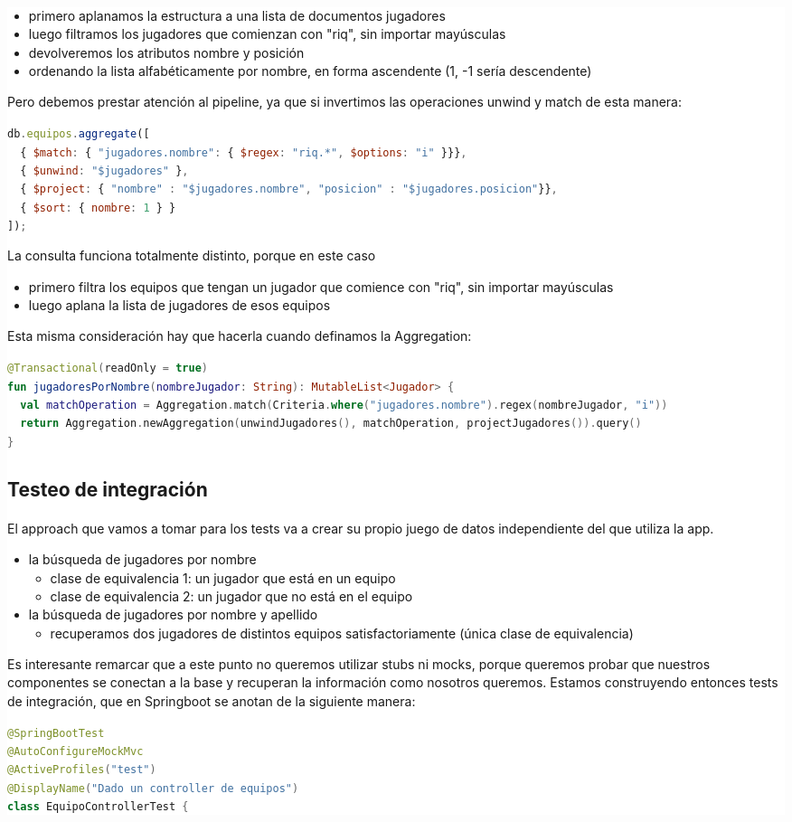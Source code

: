 - primero aplanamos la estructura a una lista de documentos jugadores
- luego filtramos los jugadores que comienzan con "riq", sin importar mayúsculas
- devolveremos los atributos nombre y posición
- ordenando la lista alfabéticamente por nombre, en forma ascendente (1, -1 sería descendente)

Pero debemos prestar atención al pipeline, ya que si invertimos las operaciones unwind y match de esta manera:

```js
db.equipos.aggregate([ 
  { $match: { "jugadores.nombre": { $regex: "riq.*", $options: "i" }}},
  { $unwind: "$jugadores" }, 
  { $project: { "nombre" : "$jugadores.nombre", "posicion" : "$jugadores.posicion"}}, 
  { $sort: { nombre: 1 } }
]);
```

La consulta funciona totalmente distinto, porque en este caso

- primero filtra los equipos que tengan un jugador que comience con "riq", sin importar mayúsculas
- luego aplana la lista de jugadores de esos equipos

Esta misma consideración hay que hacerla cuando definamos la Aggregation:

```kt
@Transactional(readOnly = true)
fun jugadoresPorNombre(nombreJugador: String): MutableList<Jugador> {
  val matchOperation = Aggregation.match(Criteria.where("jugadores.nombre").regex(nombreJugador, "i"))
  return Aggregation.newAggregation(unwindJugadores(), matchOperation, projectJugadores()).query()
}
```

## Testeo de integración

El approach que vamos a tomar para los tests va a crear su propio juego de datos independiente del que utiliza la app.

- la búsqueda de jugadores por nombre
    - clase de equivalencia 1: un jugador que está en un equipo
    - clase de equivalencia 2: un jugador que no está en el equipo
- la búsqueda de jugadores por nombre y apellido
    - recuperamos dos jugadores de distintos equipos satisfactoriamente (única clase de equivalencia)

Es interesante remarcar que a este punto no queremos utilizar stubs ni mocks, porque queremos probar que nuestros componentes se conectan a la base y recuperan la información como nosotros queremos. Estamos construyendo entonces tests de integración, que en Springboot se anotan de la siguiente manera:

```kt
@SpringBootTest
@AutoConfigureMockMvc
@ActiveProfiles("test")
@DisplayName("Dado un controller de equipos")
class EquipoControllerTest {
```
